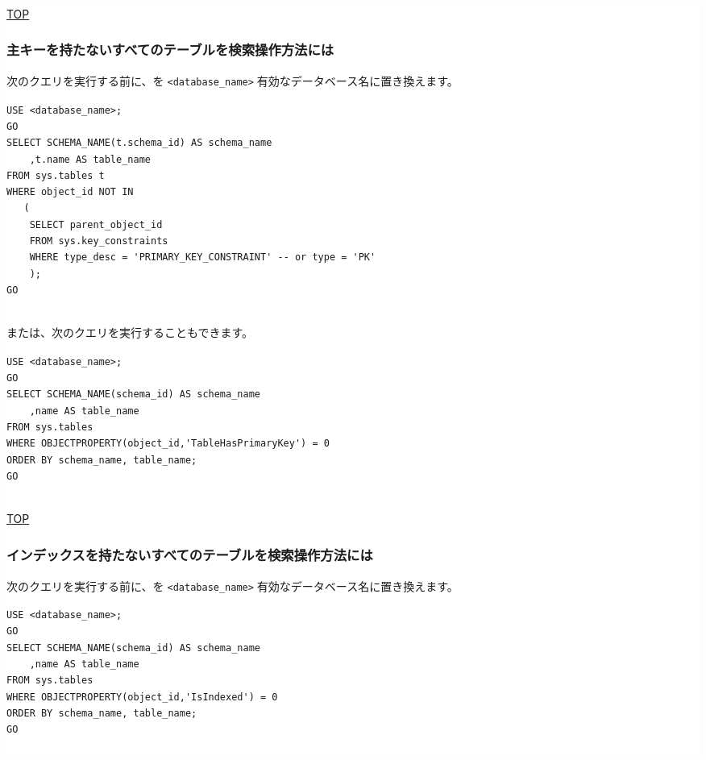  [TOP](#_TOP)  
  
###  <a name="how-do-i-find-all-the-tables-that-do-not-have-a-primary-key"></a><a name="_FAQ3"></a>主キーを持たないすべてのテーブルを検索操作方法には  
 次のクエリを実行する前に、を `<database_name>` 有効なデータベース名に置き換えます。  
  
```  
USE <database_name>;  
GO  
SELECT SCHEMA_NAME(t.schema_id) AS schema_name  
    ,t.name AS table_name  
FROM sys.tables t   
WHERE object_id NOT IN   
   (  
    SELECT parent_object_id   
    FROM sys.key_constraints   
    WHERE type_desc = 'PRIMARY_KEY_CONSTRAINT' -- or type = 'PK'  
    );  
GO  
  
```  
  
 または、次のクエリを実行することもできます。  
  
```  
USE <database_name>;  
GO  
SELECT SCHEMA_NAME(schema_id) AS schema_name  
    ,name AS table_name   
FROM sys.tables   
WHERE OBJECTPROPERTY(object_id,'TableHasPrimaryKey') = 0  
ORDER BY schema_name, table_name;  
GO  
  
```  
  
 [TOP](#_TOP)  
  
###  <a name="how-do-i-find-all-the-tables-that-do-not-have-an-index"></a><a name="_FAQ4"></a>インデックスを持たないすべてのテーブルを検索操作方法には  
 次のクエリを実行する前に、を `<database_name>` 有効なデータベース名に置き換えます。  
  
```  
USE <database_name>;  
GO  
SELECT SCHEMA_NAME(schema_id) AS schema_name  
    ,name AS table_name  
FROM sys.tables   
WHERE OBJECTPROPERTY(object_id,'IsIndexed') = 0  
ORDER BY schema_name, table_name;  
GO  
  
```  
  